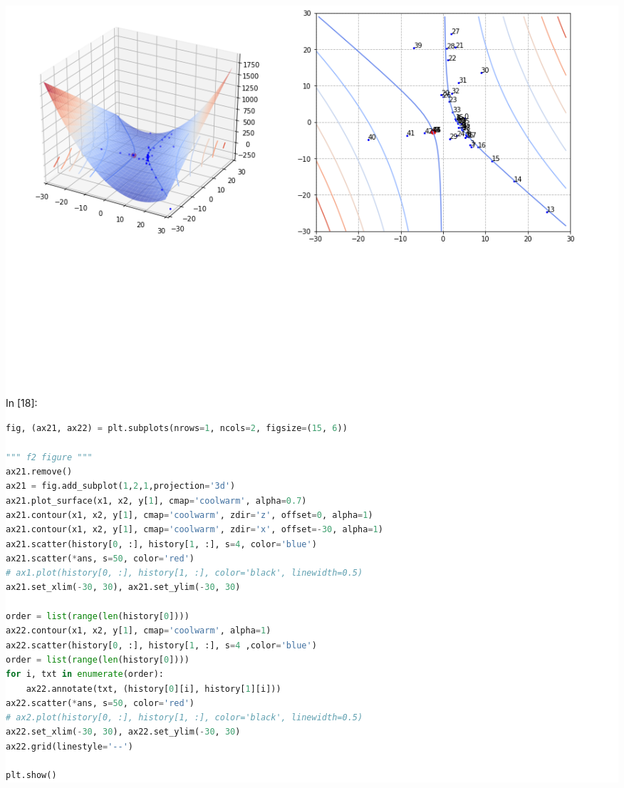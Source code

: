 </div>


![png](/assets/images/newton_raphson_files/newton_raphson_25_0.png)


<div class="prompt input_prompt">
In&nbsp;[18]:
</div>

<div class="input_area" markdown="1">

```python
fig, (ax21, ax22) = plt.subplots(nrows=1, ncols=2, figsize=(15, 6))

""" f2 figure """
ax21.remove()
ax21 = fig.add_subplot(1,2,1,projection='3d')
ax21.plot_surface(x1, x2, y[1], cmap='coolwarm', alpha=0.7)
ax21.contour(x1, x2, y[1], cmap='coolwarm', zdir='z', offset=0, alpha=1)
ax21.contour(x1, x2, y[1], cmap='coolwarm', zdir='x', offset=-30, alpha=1)
ax21.scatter(history[0, :], history[1, :], s=4, color='blue')
ax21.scatter(*ans, s=50, color='red')
# ax1.plot(history[0, :], history[1, :], color='black', linewidth=0.5)
ax21.set_xlim(-30, 30), ax21.set_ylim(-30, 30)

order = list(range(len(history[0])))
ax22.contour(x1, x2, y[1], cmap='coolwarm', alpha=1)
ax22.scatter(history[0, :], history[1, :], s=4 ,color='blue')
order = list(range(len(history[0])))
for i, txt in enumerate(order):
    ax22.annotate(txt, (history[0][i], history[1][i]))
ax22.scatter(*ans, s=50, color='red')
# ax2.plot(history[0, :], history[1, :], color='black', linewidth=0.5)
ax22.set_xlim(-30, 30), ax22.set_ylim(-30, 30)
ax22.grid(linestyle='--')

plt.show()
```
